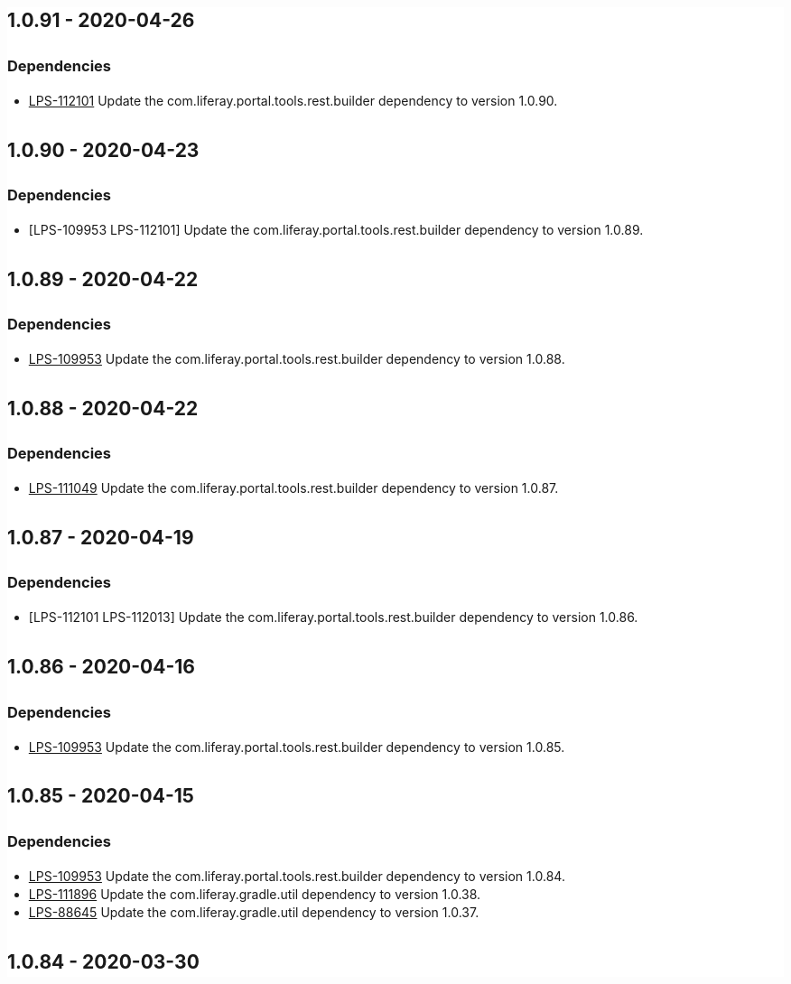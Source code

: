## 1.0.91 - 2020-04-26

### Dependencies
- [LPS-112101] Update the com.liferay.portal.tools.rest.builder dependency to
version 1.0.90.

## 1.0.90 - 2020-04-23

### Dependencies
- [LPS-109953 LPS-112101] Update the com.liferay.portal.tools.rest.builder
dependency to version 1.0.89.

## 1.0.89 - 2020-04-22

### Dependencies
- [LPS-109953] Update the com.liferay.portal.tools.rest.builder dependency to
version 1.0.88.

## 1.0.88 - 2020-04-22

### Dependencies
- [LPS-111049] Update the com.liferay.portal.tools.rest.builder dependency to
version 1.0.87.

## 1.0.87 - 2020-04-19

### Dependencies
- [LPS-112101 LPS-112013] Update the com.liferay.portal.tools.rest.builder
dependency to version 1.0.86.

## 1.0.86 - 2020-04-16

### Dependencies
- [LPS-109953] Update the com.liferay.portal.tools.rest.builder dependency to
version 1.0.85.

## 1.0.85 - 2020-04-15

### Dependencies
- [LPS-109953] Update the com.liferay.portal.tools.rest.builder dependency to
version 1.0.84.
- [LPS-111896] Update the com.liferay.gradle.util dependency to version 1.0.38.
- [LPS-88645] Update the com.liferay.gradle.util dependency to version 1.0.37.

## 1.0.84 - 2020-03-30


[COMMERCE-1067]: https://issues.liferay.com/browse/COMMERCE-1067
[LPS-84119]: https://issues.liferay.com/browse/LPS-84119
[LPS-85855]: https://issues.liferay.com/browse/LPS-85855
[LPS-88645]: https://issues.liferay.com/browse/LPS-88645
[LPS-89415]: https://issues.liferay.com/browse/LPS-89415
[LPS-91222]: https://issues.liferay.com/browse/LPS-91222
[LPS-91378]: https://issues.liferay.com/browse/LPS-91378
[LPS-91803]: https://issues.liferay.com/browse/LPS-91803
[LPS-93124]: https://issues.liferay.com/browse/LPS-93124
[LPS-95723]: https://issues.liferay.com/browse/LPS-95723
[LPS-96247]: https://issues.liferay.com/browse/LPS-96247
[LPS-98387]: https://issues.liferay.com/browse/LPS-98387
[LPS-98640]: https://issues.liferay.com/browse/LPS-98640
[LPS-100427]: https://issues.liferay.com/browse/LPS-100427
[LPS-100515]: https://issues.liferay.com/browse/LPS-100515
[LPS-101605]: https://issues.liferay.com/browse/LPS-101605
[LPS-101995]: https://issues.liferay.com/browse/LPS-101995
[LPS-102388]: https://issues.liferay.com/browse/LPS-102388
[LPS-102452]: https://issues.liferay.com/browse/LPS-102452
[LPS-102481]: https://issues.liferay.com/browse/LPS-102481
[LPS-102573]: https://issues.liferay.com/browse/LPS-102573
[LPS-102577]: https://issues.liferay.com/browse/LPS-102577
[LPS-102721]: https://issues.liferay.com/browse/LPS-102721
[LPS-103252]: https://issues.liferay.com/browse/LPS-103252
[LPS-103547]: https://issues.liferay.com/browse/LPS-103547
[LPS-103743]: https://issues.liferay.com/browse/LPS-103743
[LPS-103809]: https://issues.liferay.com/browse/LPS-103809
[LPS-104217]: https://issues.liferay.com/browse/LPS-104217
[LPS-105193]: https://issues.liferay.com/browse/LPS-105193
[LPS-105228]: https://issues.liferay.com/browse/LPS-105228
[LPS-105231]: https://issues.liferay.com/browse/LPS-105231
[LPS-105235]: https://issues.liferay.com/browse/LPS-105235
[LPS-105237]: https://issues.liferay.com/browse/LPS-105237
[LPS-105304]: https://issues.liferay.com/browse/LPS-105304
[LPS-105380]: https://issues.liferay.com/browse/LPS-105380
[LPS-105719]: https://issues.liferay.com/browse/LPS-105719
[LPS-105982]: https://issues.liferay.com/browse/LPS-105982
[LPS-106123]: https://issues.liferay.com/browse/LPS-106123
[LPS-106128]: https://issues.liferay.com/browse/LPS-106128
[LPS-106149]: https://issues.liferay.com/browse/LPS-106149
[LPS-106317]: https://issues.liferay.com/browse/LPS-106317
[LPS-106646]: https://issues.liferay.com/browse/LPS-106646
[LPS-106886]: https://issues.liferay.com/browse/LPS-106886
[LPS-107004]: https://issues.liferay.com/browse/LPS-107004
[LPS-107224]: https://issues.liferay.com/browse/LPS-107224
[LPS-107377]: https://issues.liferay.com/browse/LPS-107377
[LPS-107646]: https://issues.liferay.com/browse/LPS-107646
[LPS-107825]: https://issues.liferay.com/browse/LPS-107825
[LPS-107971]: https://issues.liferay.com/browse/LPS-107971
[LPS-107984]: https://issues.liferay.com/browse/LPS-107984
[LPS-108246]: https://issues.liferay.com/browse/LPS-108246
[LPS-108380]: https://issues.liferay.com/browse/LPS-108380
[LPS-108912]: https://issues.liferay.com/browse/LPS-108912
[LPS-109307]: https://issues.liferay.com/browse/LPS-109307
[LPS-109569]: https://issues.liferay.com/browse/LPS-109569
[LPS-109882]: https://issues.liferay.com/browse/LPS-109882
[LPS-109953]: https://issues.liferay.com/browse/LPS-109953
[LPS-110024]: https://issues.liferay.com/browse/LPS-110024
[LPS-110283]: https://issues.liferay.com/browse/LPS-110283
[LPS-110347]: https://issues.liferay.com/browse/LPS-110347
[LPS-110422]: https://issues.liferay.com/browse/LPS-110422
[LPS-110685]: https://issues.liferay.com/browse/LPS-110685
[LPS-111049]: https://issues.liferay.com/browse/LPS-111049
[LPS-111084]: https://issues.liferay.com/browse/LPS-111084
[LPS-111138]: https://issues.liferay.com/browse/LPS-111138
[LPS-111236]: https://issues.liferay.com/browse/LPS-111236
[LPS-111896]: https://issues.liferay.com/browse/LPS-111896
[LPS-112013]: https://issues.liferay.com/browse/LPS-112013
[LPS-112101]: https://issues.liferay.com/browse/LPS-112101
[LPS-112102]: https://issues.liferay.com/browse/LPS-112102
[LPS-112153]: https://issues.liferay.com/browse/LPS-112153
[LPS-112999]: https://issues.liferay.com/browse/LPS-112999
[LPS-113319]: https://issues.liferay.com/browse/LPS-113319
[LPS-113333]: https://issues.liferay.com/browse/LPS-113333
[LPS-113624]: https://issues.liferay.com/browse/LPS-113624
[LPS-113914]: https://issues.liferay.com/browse/LPS-113914
[LPS-113977]: https://issues.liferay.com/browse/LPS-113977
[LPS-113978]: https://issues.liferay.com/browse/LPS-113978
[LPS-114114]: https://issues.liferay.com/browse/LPS-114114
[LPS-114479]: https://issues.liferay.com/browse/LPS-114479
[LPS-114482]: https://issues.liferay.com/browse/LPS-114482
[LPS-114486]: https://issues.liferay.com/browse/LPS-114486
[LPS-114504]: https://issues.liferay.com/browse/LPS-114504
[LPS-114591]: https://issues.liferay.com/browse/LPS-114591
[LPS-114806]: https://issues.liferay.com/browse/LPS-114806
[LPS-114849]: https://issues.liferay.com/browse/LPS-114849
[LPS-114979]: https://issues.liferay.com/browse/LPS-114979
[LPS-115020]: https://issues.liferay.com/browse/LPS-115020
[LPS-115431]: https://issues.liferay.com/browse/LPS-115431
[LPS-115496]: https://issues.liferay.com/browse/LPS-115496
[LPS-116272]: https://issues.liferay.com/browse/LPS-116272
[LPS-116431]: https://issues.liferay.com/browse/LPS-116431
[LPS-116860]: https://issues.liferay.com/browse/LPS-116860
[LPS-117377]: https://issues.liferay.com/browse/LPS-117377
[LPS-117558]: https://issues.liferay.com/browse/LPS-117558
[LRDOCS-6650]: https://issues.liferay.com/browse/LRDOCS-6650
